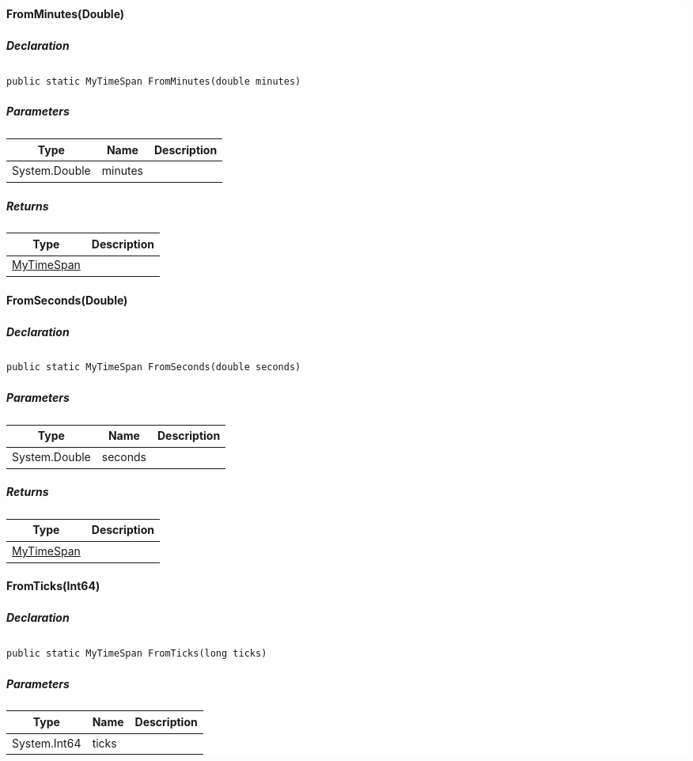 #### FromMinutes(Double)

##### Declaration

```
public static MyTimeSpan FromMinutes(double minutes)
```

##### Parameters

| Type | Name | Description |
| --- | --- | --- |
| System.Double | minutes |     |

##### Returns

| Type | Description |
| --- | --- |
| [MyTimeSpan](https://keensoftwarehouse.github.io/SpaceEngineersModAPI/api/VRage.Library.Utils.MyTimeSpan.html) |     |

#### FromSeconds(Double)

##### Declaration

```
public static MyTimeSpan FromSeconds(double seconds)
```

##### Parameters

| Type | Name | Description |
| --- | --- | --- |
| System.Double | seconds |     |

##### Returns

| Type | Description |
| --- | --- |
| [MyTimeSpan](https://keensoftwarehouse.github.io/SpaceEngineersModAPI/api/VRage.Library.Utils.MyTimeSpan.html) |     |

#### FromTicks(Int64)

##### Declaration

```
public static MyTimeSpan FromTicks(long ticks)
```

##### Parameters

| Type | Name | Description |
| --- | --- | --- |
| System.Int64 | ticks |     |
